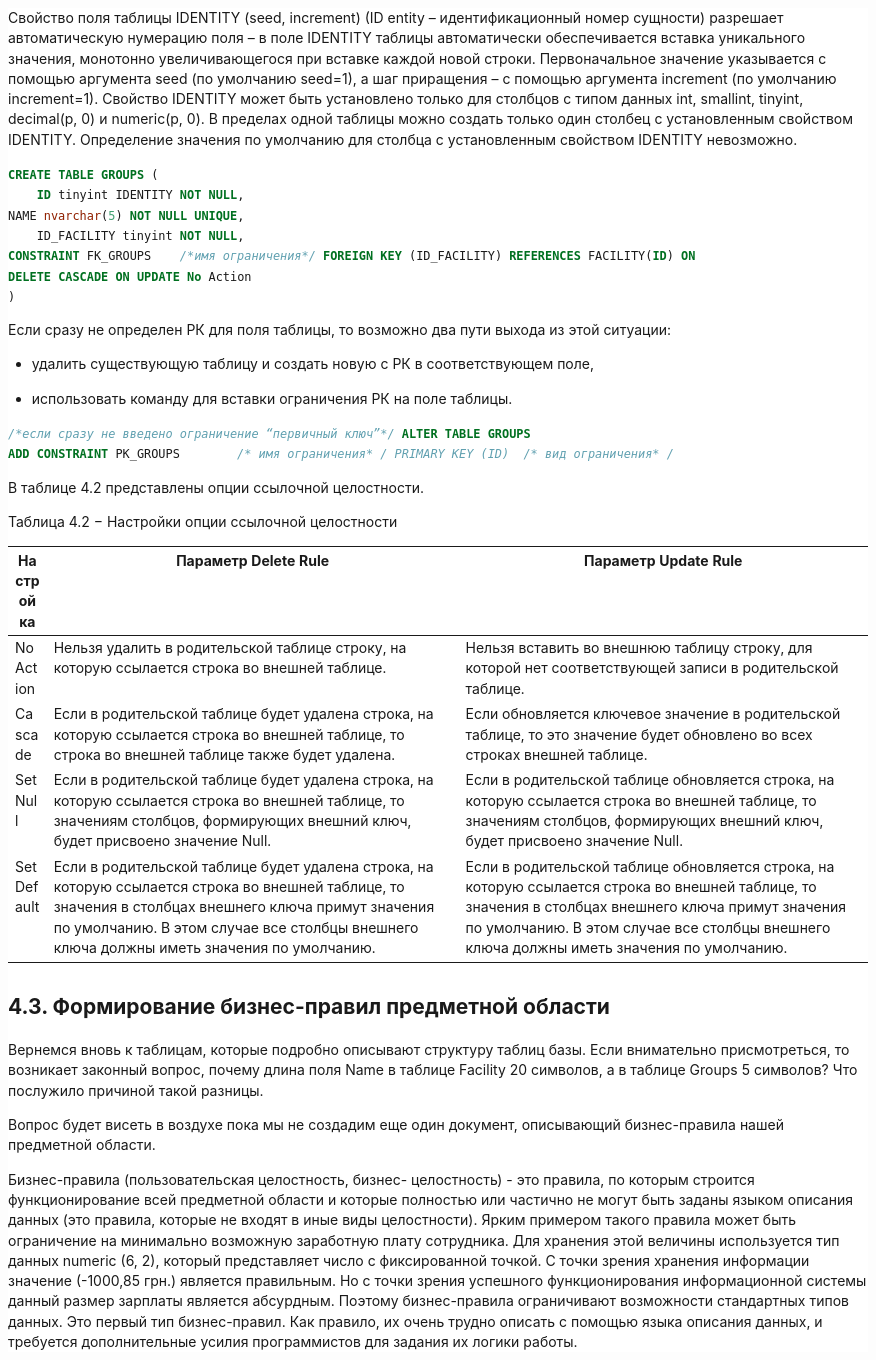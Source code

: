 Свойство поля таблицы IDENTITY (seed, increment) (ID entity – идентификационный номер сущности) разрешает автоматическую нумерацию поля – в поле IDENTITY таблицы автоматически обеспечивается вставка уникального значения, монотонно увеличивающегося при вставке каждой новой строки. Первоначальное значение указывается с помощью аргумента seed (по умолчанию seed=1), а шаг приращения – с помощью аргумента increment (по умолчанию increment=1). Свойство IDENTITY может быть установлено только для столбцов с типом данных int, smallint, tinyint, decimal(p, 0) и numeric(p, 0). В пределах одной таблицы можно создать только один столбец с установленным свойством IDENTITY. Определение значения по умолчанию для столбца с установленным свойством IDENTITY невозможно.

```sql
CREATE TABLE GROUPS (
	ID tinyint IDENTITY NOT NULL,
NAME nvarchar(5) NOT NULL UNIQUE,
	ID_FACILITY tinyint NOT NULL,
CONSTRAINT FK_GROUPS	/*имя ограничения*/ FOREIGN KEY (ID_FACILITY) REFERENCES FACILITY(ID) ON
DELETE CASCADE ON UPDATE No Action
)
```

Если сразу не определен РК для поля таблицы, то возможно два
пути выхода из этой ситуации:

- удалить	существующую	таблицу	и	создать	новую	с	РК	в соответствующем поле,

- использовать команду для вставки ограничения РК на поле таблицы.

```sql
/*если сразу не введено ограничение “первичный ключ”*/ ALTER TABLE GROUPS
ADD CONSTRAINT PK_GROUPS		/* имя ограничения* / PRIMARY KEY (ID)	/* вид ограничения* /
```

В таблице 4.2 представлены опции ссылочной целостности.

Таблица 4.2 − Настройки опции ссылочной целостности

| Настройка   | Параметр Delete Rule                                                                                                                                                                                                                               | Параметр Update Rule                                                                                                                                                                                                                             |
|-------------|----------------------------------------------------------------------------------------------------------------------------------------------------------------------------------------------------------------------------------------------------|--------------------------------------------------------------------------------------------------------------------------------------------------------------------------------------------------------------------------------------------------|
| No Action   | Нельзя удалить в родительской таблице строку, на которую ссылается строка во внешней таблице.                                                                                                                                                      | Нельзя вставить во внешнюю таблицу строку, для которой нет соответствующей записи в родительской таблице.                                                                                                                                        |
| Cascade     | Если в родительской таблице будет удалена строка, на которую ссылается строка во внешней таблице, то строка во внешней таблице также будет удалена.                                                                                                | Если обновляется ключевое значение в родительской таблице, то это значение будет обновлено во всех строках внешней таблице.                                                                                                                      |
| Set Null    | Если в родительской таблице будет удалена строка, на которую ссылается строка во внешней таблице, то значениям столбцов, формирующих внешний ключ, будет присвоено значение Null.                                                                  | Если в родительской таблице обновляется строка, на которую ссылается строка во внешней таблице, то значениям столбцов, формирующих внешний ключ, будет присвоено значение Null.                                                                  |
| Set Default | Если в родительской таблице будет удалена строка, на которую ссылается строка во внешней таблице, то значения в столбцах внешнего ключа примут значения по умолчанию. В этом случае все столбцы внешнего ключа должны иметь значения по умолчанию. | Если в родительской таблице обновляется строка, на которую ссылается строка во внешней таблице, то значения в столбцах внешнего ключа примут значения по умолчанию. В этом случае все столбцы внешнего ключа должны иметь значения по умолчанию. |

## 4.3. Формирование бизнес-правил предметной области

Вернемся вновь к таблицам, которые подробно описывают структуру таблиц базы. Если внимательно присмотреться, то возникает законный вопрос, почему длина поля Name в таблице Facility 20 символов, а в таблице Groups 5 символов? Что послужило причиной такой разницы.

Вопрос будет висеть в воздухе пока мы не создадим еще один документ, описывающий бизнес-правила нашей предметной области.

Бизнес-правила (пользовательская целостность, бизнес- целостность) - это правила, по которым строится функционирование всей предметной области и которые полностью или частично не могут быть заданы языком описания данных (это правила, которые не входят в иные виды целостности). Ярким примером такого правила может быть ограничение на минимально возможную заработную плату сотрудника. Для хранения этой величины используется тип данных numeric (6, 2), который представляет число с фиксированной точкой. С точки зрения хранения информации значение (-1000,85 грн.) является правильным. Но с точки зрения успешного функционирования информационной системы данный размер зарплаты является абсурдным. Поэтому бизнес-правила ограничивают возможности стандартных типов данных. Это первый тип бизнес-правил. Как правило, их очень трудно описать с помощью языка описания данных, и требуется дополнительные усилия программистов для задания их логики работы.
